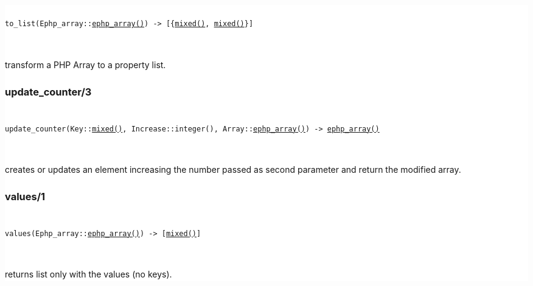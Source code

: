 <pre><code>
to_list(Ephp_array::<a href="#type-ephp_array">ephp_array()</a>) -&gt; [{<a href="#type-mixed">mixed()</a>, <a href="#type-mixed">mixed()</a>}]
</code></pre>
<br />

transform a PHP Array to a property list.

<a name="update_counter-3"></a>

### update_counter/3 ###

<pre><code>
update_counter(Key::<a href="#type-mixed">mixed()</a>, Increase::integer(), Array::<a href="#type-ephp_array">ephp_array()</a>) -&gt; <a href="#type-ephp_array">ephp_array()</a>
</code></pre>
<br />

creates or updates an element increasing the number passed as second
parameter and return the modified array.

<a name="values-1"></a>

### values/1 ###

<pre><code>
values(Ephp_array::<a href="#type-ephp_array">ephp_array()</a>) -&gt; [<a href="#type-mixed">mixed()</a>]
</code></pre>
<br />

returns list only with the values (no keys).

